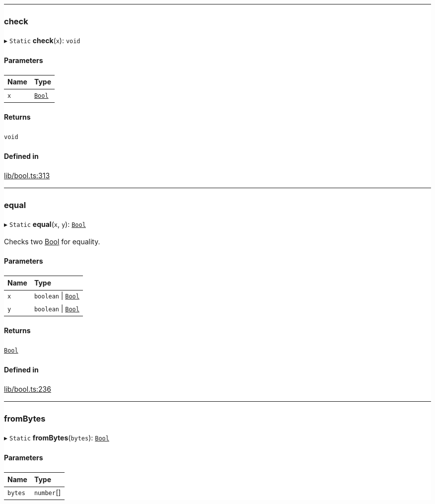 ___

### check

▸ `Static` **check**(`x`): `void`

#### Parameters

| Name | Type |
| :------ | :------ |
| `x` | [`Bool`](Bool.md) |

#### Returns

`void`

#### Defined in

[lib/bool.ts:313](https://github.com/o1-labs/snarkyjs/blob/ede537b/src/lib/bool.ts#L313)

___

### equal

▸ `Static` **equal**(`x`, `y`): [`Bool`](Bool.md)

Checks two [Bool](Bool.md) for equality.

#### Parameters

| Name | Type |
| :------ | :------ |
| `x` | `boolean` \| [`Bool`](Bool.md) |
| `y` | `boolean` \| [`Bool`](Bool.md) |

#### Returns

[`Bool`](Bool.md)

#### Defined in

[lib/bool.ts:236](https://github.com/o1-labs/snarkyjs/blob/ede537b/src/lib/bool.ts#L236)

___

### fromBytes

▸ `Static` **fromBytes**(`bytes`): [`Bool`](Bool.md)

#### Parameters

| Name | Type |
| :------ | :------ |
| `bytes` | `number`[] |

